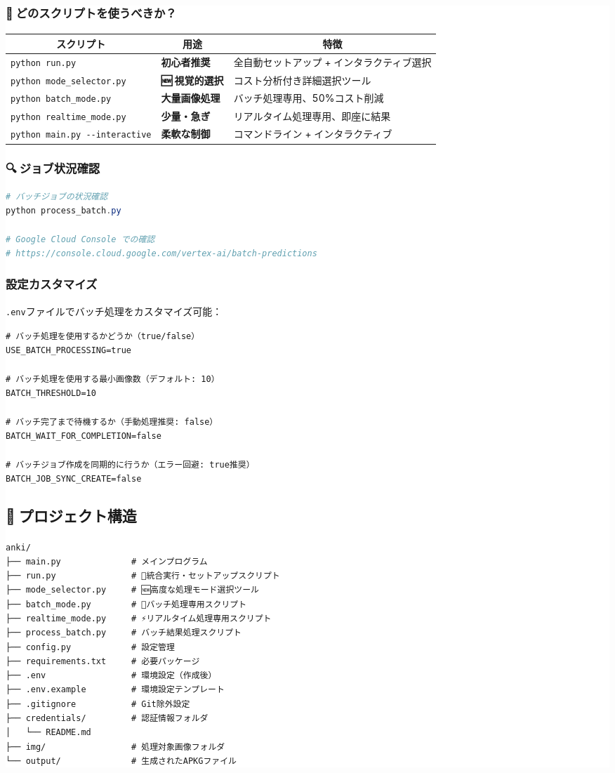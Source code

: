### 🎯 どのスクリプトを使うべきか？

| スクリプト | 用途 | 特徴 |
|---|---|---|
| `python run.py` | **初心者推奨** | 全自動セットアップ + インタラクティブ選択 |
| `python mode_selector.py` | **🆕 視覚的選択** | コスト分析付き詳細選択ツール |
| `python batch_mode.py` | **大量画像処理** | バッチ処理専用、50%コスト削減 |
| `python realtime_mode.py` | **少量・急ぎ** | リアルタイム処理専用、即座に結果 |
| `python main.py --interactive` | **柔軟な制御** | コマンドライン + インタラクティブ |

### 🔍 ジョブ状況確認

```powershell
# バッチジョブの状況確認
python process_batch.py

# Google Cloud Console での確認
# https://console.cloud.google.com/vertex-ai/batch-predictions
```

### 設定カスタマイズ
`.env`ファイルでバッチ処理をカスタマイズ可能：

```env
# バッチ処理を使用するかどうか（true/false）
USE_BATCH_PROCESSING=true

# バッチ処理を使用する最小画像数（デフォルト: 10）
BATCH_THRESHOLD=10

# バッチ完了まで待機するか（手動処理推奨: false）
BATCH_WAIT_FOR_COMPLETION=false

# バッチジョブ作成を同期的に行うか（エラー回避: true推奨）
BATCH_JOB_SYNC_CREATE=false
```

## 📁 プロジェクト構造

```
anki/
├── main.py              # メインプログラム
├── run.py               # 🌟統合実行・セットアップスクリプト
├── mode_selector.py     # 🆕高度な処理モード選択ツール
├── batch_mode.py        # 🚀バッチ処理専用スクリプト
├── realtime_mode.py     # ⚡リアルタイム処理専用スクリプト
├── process_batch.py     # バッチ結果処理スクリプト
├── config.py            # 設定管理
├── requirements.txt     # 必要パッケージ
├── .env                 # 環境設定（作成後）
├── .env.example         # 環境設定テンプレート
├── .gitignore           # Git除外設定
├── credentials/         # 認証情報フォルダ
│   └── README.md
├── img/                 # 処理対象画像フォルダ
└── output/              # 生成されたAPKGファイル
```
